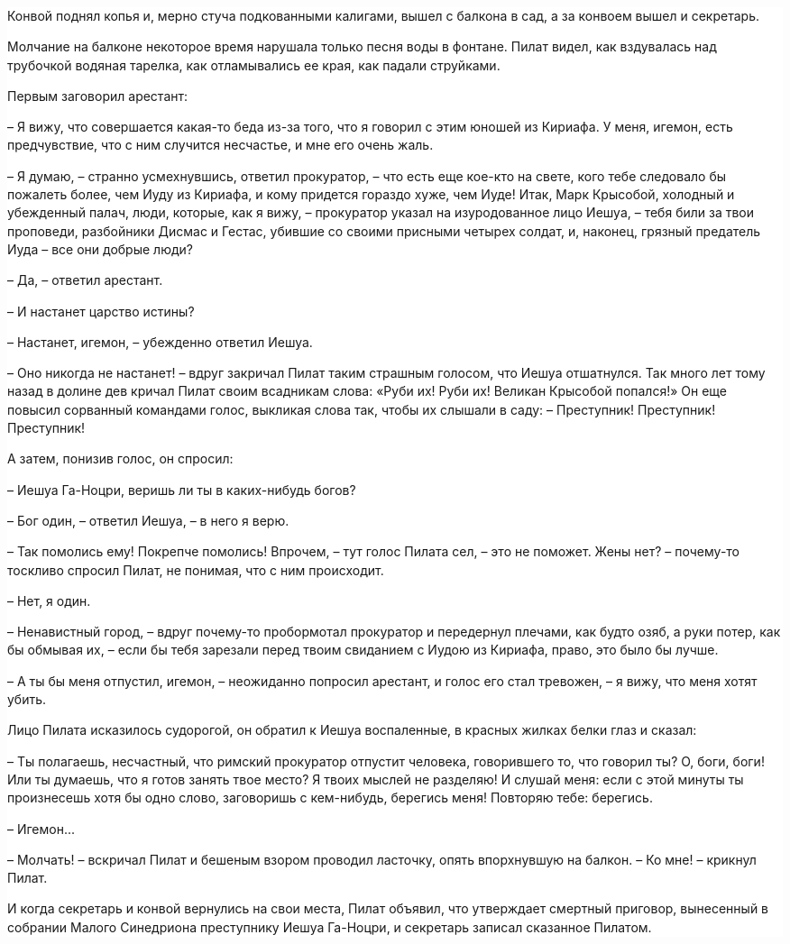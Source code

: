 Конвой поднял копья и, мерно стуча подкованными калигами, вышел с балкона в сад, а за конвоем вышел и секретарь.

Молчание на балконе некоторое время нарушала только песня воды в фонтане. Пилат видел, как вздувалась над трубочкой водяная тарелка, как отламывались ее края, как падали струйками.

Первым заговорил арестант:

– Я вижу, что совершается какая-то беда из-за того, что я говорил с этим юношей из Кириафа. У меня, игемон, есть предчувствие, что с ним случится несчастье, и мне его очень жаль.

– Я думаю, – странно усмехнувшись, ответил прокуратор, – что есть еще кое-кто на свете, кого тебе следовало бы пожалеть более, чем Иуду из Кириафа, и кому придется гораздо хуже, чем Иуде! Итак, Марк Крысобой, холодный и убежденный палач, люди, которые, как я вижу, – прокуратор указал на изуродованное лицо Иешуа, – тебя били за твои проповеди, разбойники Дисмас и Гестас, убившие со своими присными четырех солдат, и, наконец, грязный предатель Иуда – все они добрые люди?

– Да, – ответил арестант.

– И настанет царство истины?

– Настанет, игемон, – убежденно ответил Иешуа.

– Оно никогда не настанет! – вдруг закричал Пилат таким страшным голосом, что Иешуа отшатнулся. Так много лет тому назад в долине дев кричал Пилат своим всадникам слова: «Руби их! Руби их! Великан Крысобой попался!» Он еще повысил сорванный командами голос, выкликая слова так, чтобы их слышали в саду: – Преступник! Преступник! Преступник!

А затем, понизив голос, он спросил:

– Иешуа Га-Ноцри, веришь ли ты в каких-нибудь богов?

– Бог один, – ответил Иешуа, – в него я верю.

– Так помолись ему! Покрепче помолись! Впрочем, – тут голос Пилата сел, – это не поможет. Жены нет? – почему-то тоскливо спросил Пилат, не понимая, что с ним происходит.

– Нет, я один.

– Ненавистный город, – вдруг почему-то пробормотал прокуратор и передернул плечами, как будто озяб, а руки потер, как бы обмывая их, – если бы тебя зарезали перед твоим свиданием с Иудою из Кириафа, право, это было бы лучше.

– А ты бы меня отпустил, игемон, – неожиданно попросил арестант, и голос его стал тревожен, – я вижу, что меня хотят убить.

Лицо Пилата исказилось судорогой, он обратил к Иешуа воспаленные, в красных жилках белки глаз и сказал:

– Ты полагаешь, несчастный, что римский прокуратор отпустит человека, говорившего то, что говорил ты? О, боги, боги! Или ты думаешь, что я готов занять твое место? Я твоих мыслей не разделяю! И слушай меня: если с этой минуты ты произнесешь хотя бы одно слово, заговоришь с кем-нибудь, берегись меня! Повторяю тебе: берегись.

– Игемон...

– Молчать! – вскричал Пилат и бешеным взором проводил ласточку, опять впорхнувшую на балкон. – Ко мне! – крикнул Пилат.

И когда секретарь и конвой вернулись на свои места, Пилат объявил, что утверждает смертный приговор, вынесенный в собрании Малого Синедриона преступнику Иешуа Га-Ноцри, и секретарь записал сказанное Пилатом.
